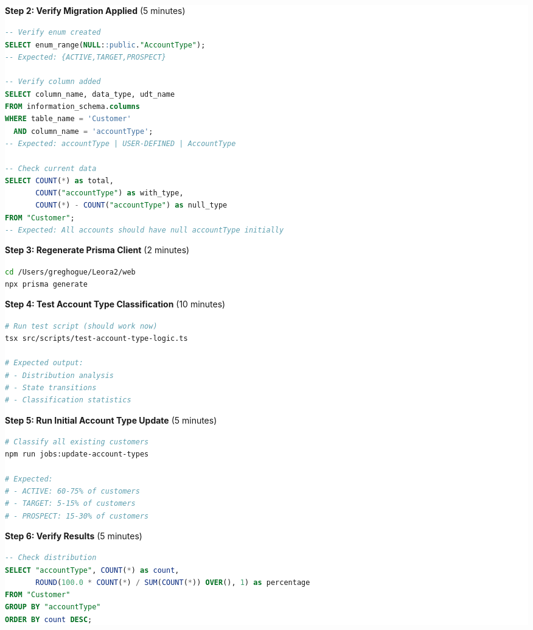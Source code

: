 **Step 2: Verify Migration Applied** (5 minutes)
```sql
-- Verify enum created
SELECT enum_range(NULL::public."AccountType");
-- Expected: {ACTIVE,TARGET,PROSPECT}

-- Verify column added
SELECT column_name, data_type, udt_name
FROM information_schema.columns
WHERE table_name = 'Customer'
  AND column_name = 'accountType';
-- Expected: accountType | USER-DEFINED | AccountType

-- Check current data
SELECT COUNT(*) as total,
       COUNT("accountType") as with_type,
       COUNT(*) - COUNT("accountType") as null_type
FROM "Customer";
-- Expected: All accounts should have null accountType initially
```

**Step 3: Regenerate Prisma Client** (2 minutes)
```bash
cd /Users/greghogue/Leora2/web
npx prisma generate
```

**Step 4: Test Account Type Classification** (10 minutes)
```bash
# Run test script (should work now)
tsx src/scripts/test-account-type-logic.ts

# Expected output:
# - Distribution analysis
# - State transitions
# - Classification statistics
```

**Step 5: Run Initial Account Type Update** (5 minutes)
```bash
# Classify all existing customers
npm run jobs:update-account-types

# Expected:
# - ACTIVE: 60-75% of customers
# - TARGET: 5-15% of customers
# - PROSPECT: 15-30% of customers
```

**Step 6: Verify Results** (5 minutes)
```sql
-- Check distribution
SELECT "accountType", COUNT(*) as count,
       ROUND(100.0 * COUNT(*) / SUM(COUNT(*)) OVER(), 1) as percentage
FROM "Customer"
GROUP BY "accountType"
ORDER BY count DESC;
```
